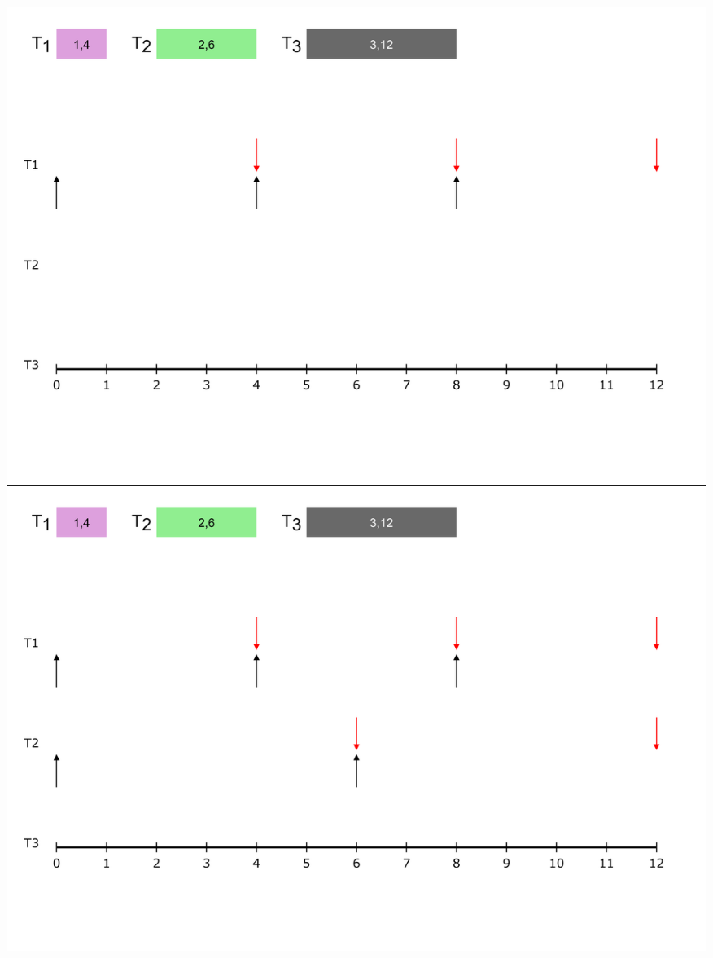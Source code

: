 

---

<img src="img/scheduling/rm_schedulable_example/pngs/rm4.png" width="1500" >


---

<img src="img/scheduling/rm_schedulable_example/pngs/rm6.png" width="1500" >